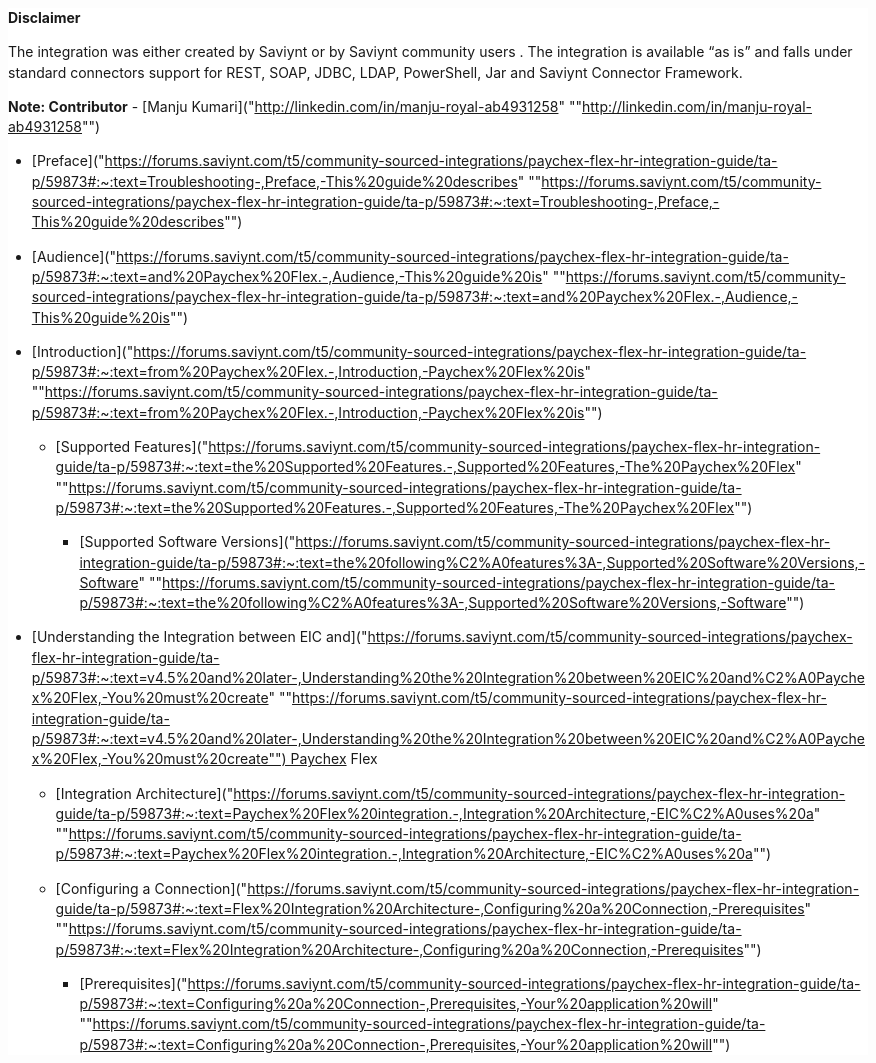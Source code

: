 **Disclaimer**

The integration was either created by Saviynt or by Saviynt community users . The integration is available “as is” and falls under standard connectors support for REST, SOAP, JDBC, LDAP, PowerShell, Jar and Saviynt Connector Framework.

**Note: Contributor** \- [Manju Kumari]("http://linkedin.com/in/manju-royal-ab4931258" ""http://linkedin.com/in/manju-royal-ab4931258"")

*   [Preface]("https://forums.saviynt.com/t5/community-sourced-integrations/paychex-flex-hr-integration-guide/ta-p/59873#:~:text=Troubleshooting-,Preface,-This%20guide%20describes" ""https://forums.saviynt.com/t5/community-sourced-integrations/paychex-flex-hr-integration-guide/ta-p/59873#:~:text=Troubleshooting-,Preface,-This%20guide%20describes"")
    
*   [Audience]("https://forums.saviynt.com/t5/community-sourced-integrations/paychex-flex-hr-integration-guide/ta-p/59873#:~:text=and%20Paychex%20Flex.-,Audience,-This%20guide%20is" ""https://forums.saviynt.com/t5/community-sourced-integrations/paychex-flex-hr-integration-guide/ta-p/59873#:~:text=and%20Paychex%20Flex.-,Audience,-This%20guide%20is"")
    
*   [Introduction]("https://forums.saviynt.com/t5/community-sourced-integrations/paychex-flex-hr-integration-guide/ta-p/59873#:~:text=from%20Paychex%20Flex.-,Introduction,-Paychex%20Flex%20is" ""https://forums.saviynt.com/t5/community-sourced-integrations/paychex-flex-hr-integration-guide/ta-p/59873#:~:text=from%20Paychex%20Flex.-,Introduction,-Paychex%20Flex%20is"")
    
    *   [Supported Features]("https://forums.saviynt.com/t5/community-sourced-integrations/paychex-flex-hr-integration-guide/ta-p/59873#:~:text=the%20Supported%20Features.-,Supported%20Features,-The%20Paychex%20Flex" ""https://forums.saviynt.com/t5/community-sourced-integrations/paychex-flex-hr-integration-guide/ta-p/59873#:~:text=the%20Supported%20Features.-,Supported%20Features,-The%20Paychex%20Flex"")
        
        *   [Supported Software Versions]("https://forums.saviynt.com/t5/community-sourced-integrations/paychex-flex-hr-integration-guide/ta-p/59873#:~:text=the%20following%C2%A0features%3A-,Supported%20Software%20Versions,-Software" ""https://forums.saviynt.com/t5/community-sourced-integrations/paychex-flex-hr-integration-guide/ta-p/59873#:~:text=the%20following%C2%A0features%3A-,Supported%20Software%20Versions,-Software"")
            
*   [Understanding the Integration between EIC and]("https://forums.saviynt.com/t5/community-sourced-integrations/paychex-flex-hr-integration-guide/ta-p/59873#:~:text=v4.5%20and%20later-,Understanding%20the%20Integration%20between%20EIC%20and%C2%A0Paychex%20Flex,-You%20must%20create" ""https://forums.saviynt.com/t5/community-sourced-integrations/paychex-flex-hr-integration-guide/ta-p/59873#:~:text=v4.5%20and%20later-,Understanding%20the%20Integration%20between%20EIC%20and%C2%A0Paychex%20Flex,-You%20must%20create"") Paychex Flex
    
    *   [Integration Architecture]("https://forums.saviynt.com/t5/community-sourced-integrations/paychex-flex-hr-integration-guide/ta-p/59873#:~:text=Paychex%20Flex%20integration.-,Integration%20Architecture,-EIC%C2%A0uses%20a" ""https://forums.saviynt.com/t5/community-sourced-integrations/paychex-flex-hr-integration-guide/ta-p/59873#:~:text=Paychex%20Flex%20integration.-,Integration%20Architecture,-EIC%C2%A0uses%20a"")
        
    *   [Configuring a Connection]("https://forums.saviynt.com/t5/community-sourced-integrations/paychex-flex-hr-integration-guide/ta-p/59873#:~:text=Flex%20Integration%20Architecture-,Configuring%20a%20Connection,-Prerequisites" ""https://forums.saviynt.com/t5/community-sourced-integrations/paychex-flex-hr-integration-guide/ta-p/59873#:~:text=Flex%20Integration%20Architecture-,Configuring%20a%20Connection,-Prerequisites"")
        
        *   [Prerequisites]("https://forums.saviynt.com/t5/community-sourced-integrations/paychex-flex-hr-integration-guide/ta-p/59873#:~:text=Configuring%20a%20Connection-,Prerequisites,-Your%20application%20will" ""https://forums.saviynt.com/t5/community-sourced-integrations/paychex-flex-hr-integration-guide/ta-p/59873#:~:text=Configuring%20a%20Connection-,Prerequisites,-Your%20application%20will"")
            
